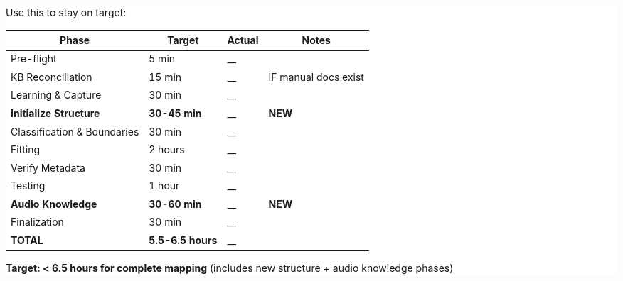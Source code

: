Use this to stay on target:

| Phase | Target | Actual | Notes |
|-------|--------|--------|-------|
| Pre-flight | 5 min | __ | |
| KB Reconciliation | 15 min | __ | IF manual docs exist |
| Learning & Capture | 30 min | __ | |
| **Initialize Structure** | **30-45 min** | __ | **NEW** |
| Classification & Boundaries | 30 min | __ | |
| Fitting | 2 hours | __ | |
| Verify Metadata | 30 min | __ | |
| Testing | 1 hour | __ | |
| **Audio Knowledge** | **30-60 min** | __ | **NEW** |
| Finalization | 30 min | __ | |
| **TOTAL** | **5.5-6.5 hours** | __ | |

**Target: < 6.5 hours for complete mapping** (includes new structure + audio knowledge phases)
